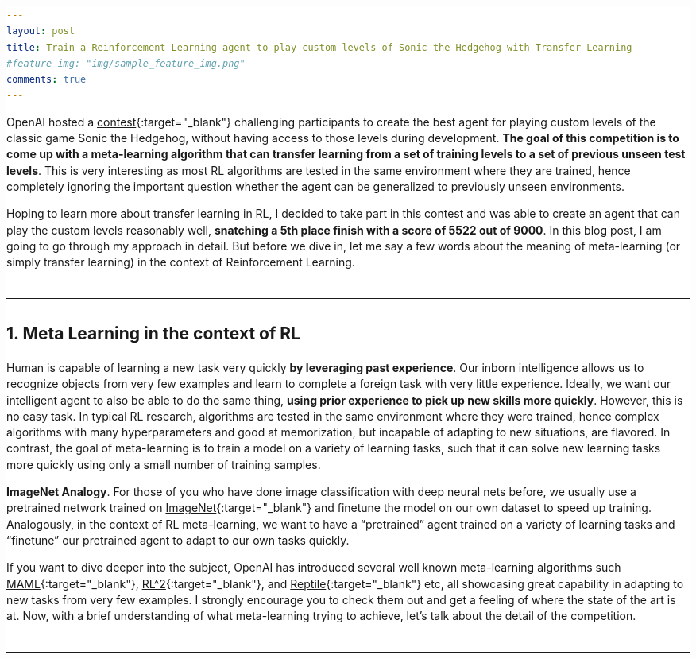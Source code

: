 ```yaml
---
layout: post
title: Train a Reinforcement Learning agent to play custom levels of Sonic the Hedgehog with Transfer Learning
#feature-img: "img/sample_feature_img.png"
comments: true
---
```


OpenAI hosted a [contest](https://contest.openai.com/){:target="_blank"} challenging participants to create the best agent for playing custom levels of the classic game Sonic the Hedgehog, without having access to those levels during development. **The goal of this competition is to come up with a meta-learning algorithm that can transfer learning from a set of training levels to a set of previous unseen test levels**. This is very interesting as most RL algorithms are tested in the same environment where they are trained, hence completely ignoring the important question whether the agent can be generalized to previously unseen environments.

Hoping to learn more about transfer learning in RL, I decided to take part in this contest and was able to create an agent that can play the custom levels reasonably well, **snatching a 5th place finish with a score of 5522 out of 9000**. In this blog post, I am going to go through my approach in detail. But before we dive in, let me say a few words about the meaning of meta-learning (or simply transfer learning) in the context of Reinforcement Learning. 
<br /> 
<br /> 

---

## 1. Meta Learning in the context of RL

Human is capable of learning a new task very quickly **by leveraging past experience**. Our inborn intelligence allows us to recognize objects from very few examples and learn to complete a foreign task with very little experience. Ideally, we want our intelligent agent to also be able to do the same thing, **using prior experience to pick up new skills more quickly**. However, this is no easy task. In typical RL research, algorithms are tested in the same environment where they were trained, hence complex algorithms with many hyperparameters and good at memorization, but incapable of adapting to new situations, are flavored. In contrast, the goal of meta-learning is to train a model on a variety of learning tasks, such that it can solve new learning tasks more quickly using only a small number of training samples.

**ImageNet Analogy**. For those of you who have done image classification with deep neural nets before, we usually use a pretrained network trained on [ImageNet](https://en.wikipedia.org/wiki/ImageNet){:target="_blank"} and finetune the model on our own dataset to speed up training. Analogously, in the context of RL meta-learning, we want to have a “pretrained” agent trained on a variety of learning tasks and “finetune” our pretrained agent to adapt to our own tasks quickly.

If you want to dive deeper into the subject, OpenAI has introduced several well known meta-learning algorithms such [MAML](https://arxiv.org/abs/1703.03400){:target="_blank"}, [RL^2](https://arxiv.org/abs/1611.02779){:target="_blank"}, and [Reptile](https://arxiv.org/pdf/1803.02999.pdf){:target="_blank"} etc, all showcasing great capability in adapting to new tasks from very few examples. I strongly encourage you to check them out and get a feeling of where the state of the art is at. Now, with a brief understanding of what meta-learning trying to achieve, let’s talk about the detail of the competition.
<br /> 
<br /> 

---